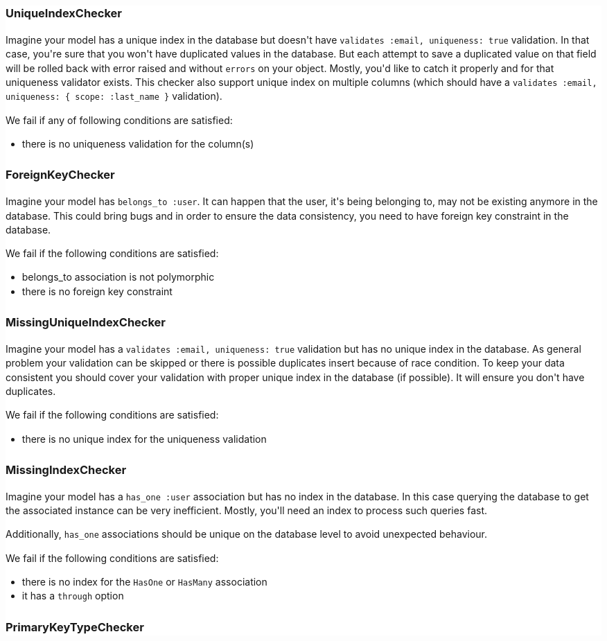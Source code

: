 ### UniqueIndexChecker

Imagine your model has a unique index in the database but doesn't have
`validates :email, uniqueness: true` validation. In that case, you're sure that you won't have duplicated values in the database.
But each attempt to save a duplicated value on that field will be rolled back with error raised and without `errors` on your object.
Mostly, you'd like to catch it properly and for that uniqueness validator exists.
This checker also support unique index on multiple columns (which should have a `validates :email, uniqueness: { scope: :last_name }` validation).

We fail if any of following conditions are satisfied:
- there is no uniqueness validation for the column(s)

### ForeignKeyChecker

Imagine your model has `belongs_to :user`. It can happen that the user, it's being belonging to, may not be existing anymore in the database.
This could bring bugs and in order to ensure the data consistency, you need to have foreign key constraint in the database.

We fail if the following conditions are satisfied:
- belongs_to association is not polymorphic
- there is no foreign key constraint

### MissingUniqueIndexChecker

Imagine your model has a `validates :email, uniqueness: true` validation but has no unique index in the database. As general
problem your validation can be skipped or there is possible duplicates insert because of race condition. To keep your data
consistent you should cover your validation with proper unique index in the database (if possible). It will ensure you don't
have duplicates.

We fail if the following conditions are satisfied:
- there is no unique index for the uniqueness validation

### MissingIndexChecker

Imagine your model has a `has_one :user` association but has no index in the database. In this case querying the database
to get the associated instance can be very inefficient. Mostly, you'll need an index to process such queries fast.

Additionally, `has_one` associations should be unique on the database level to avoid unexpected behaviour.

We fail if the following conditions are satisfied:
- there is no index for the `HasOne` or `HasMany` association
- it has a `through` option

### PrimaryKeyTypeChecker
